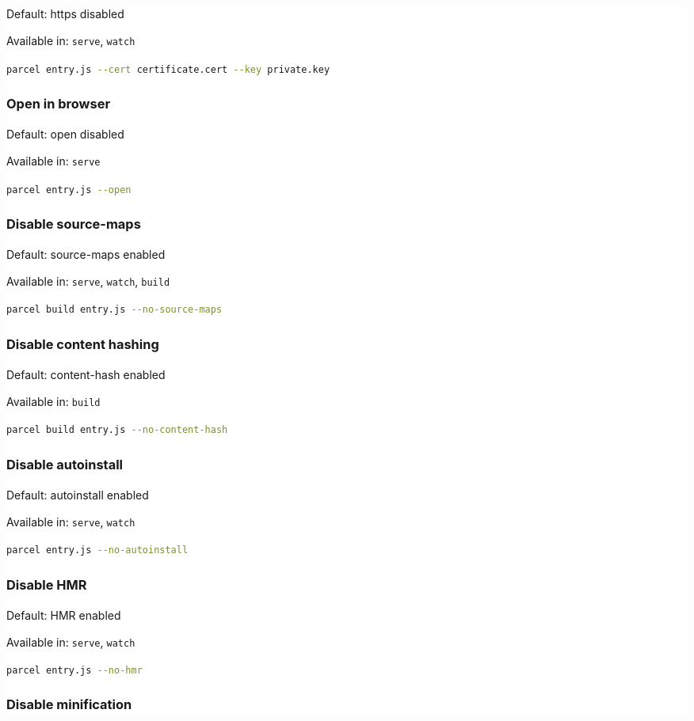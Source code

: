 Default: https disabled

Available in: `serve`, `watch`

```bash
parcel entry.js --cert certificate.cert --key private.key
```

### Open in browser

Default: open disabled

Available in: `serve`

```bash
parcel entry.js --open
```

### Disable source-maps

Default: source-maps enabled

Available in: `serve`, `watch`, `build`

```bash
parcel build entry.js --no-source-maps
```

### Disable content hashing

Default: content-hash enabled

Available in: `build`

```bash
parcel build entry.js --no-content-hash
```

### Disable autoinstall

Default: autoinstall enabled

Available in: `serve`, `watch`

```bash
parcel entry.js --no-autoinstall
```

### Disable HMR

Default: HMR enabled

Available in: `serve`, `watch`

```bash
parcel entry.js --no-hmr
```

### Disable minification
